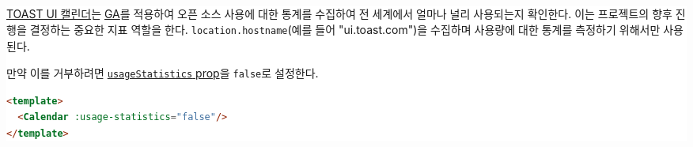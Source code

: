[TOAST UI 캘린더](https://github.com/nhn/tui.calendar)는 [GA](https://analytics.google.com/analytics/web/)를 적용하여 오픈 소스 사용에 대한 통계를 수집하여 전 세계에서 얼마나 널리 사용되는지 확인한다.
이는 프로젝트의 향후 진행을 결정하는 중요한 지표 역할을 한다.
`location.hostname`(예를 들어 "ui.toast.com")을 수집하며 사용량에 대한 통계를 측정하기 위해서만 사용된다.

만약 이를 거부하려면 [`usageStatistics` prop](/docs/ko/apis/options.md#usagestatistics)을 `false`로 설정한다.

```html
<template>
  <Calendar :usage-statistics="false"/>
</template>
```
